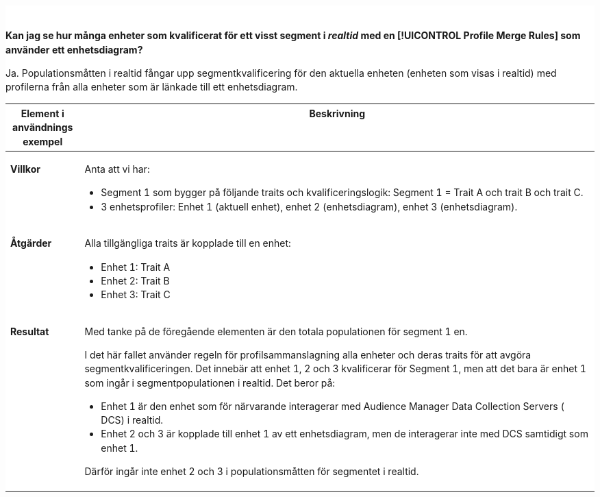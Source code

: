  

**Kan jag se hur många enheter som kvalificerat för ett visst segment i *realtid* med en [!UICONTROL Profile Merge Rules] som använder ett enhetsdiagram?**

Ja. Populationsmåtten i realtid fångar upp segmentkvalificering för den aktuella enheten (enheten som visas i realtid) med profilerna från alla enheter som är länkade till ett enhetsdiagram.

<table id="table_D37A51E99B314C04A96A084491A5FEC7"> 
 <thead> 
  <tr> 
   <th colname="col1" class="entry"> Element i användningsexempel </th> 
   <th colname="col2" class="entry"> Beskrivning </th> 
  </tr> 
 </thead>
 <tbody> 
  <tr> 
   <td colname="col1"> <p> <b>Villkor</b> </p> </td> 
   <td colname="col2"> <p>Anta att vi har: </p> <p> 
     <ul id="ul_B8B627FBF6A04C0CAE6C8543EA3EA56D"> 
      <li id="li_2557CE3F109C42DC8CB5E99B93E96265">Segment 1 som bygger på följande traits och kvalificeringslogik: Segment 1 = Trait A och trait B och trait C. </li> 
      <li id="li_F7D559B3C0CA424DA2C1A0703C1E1717">3 enhetsprofiler: Enhet 1 (aktuell enhet), enhet 2 (enhetsdiagram), enhet 3 (enhetsdiagram). </li> 
     </ul> </p> </td> 
  </tr> 
  <tr> 
   <td colname="col1"> <p> <b>Åtgärder</b> </p> </td> 
   <td colname="col2"> <p>Alla tillgängliga traits är kopplade till en enhet: </p> <p> 
     <ul id="ul_E60A5CBBEC484BB78F2A4AB0D6306019"> 
      <li id="li_26D7300BA0164426949FA43A60AC7023">Enhet 1: Trait A </li> 
      <li id="li_B0C3D7ACC7754ED985974317362AFF85">Enhet 2: Trait B </li> 
      <li id="li_32C32DD0E87F461AA2C7FB77FB35C6DA">Enhet 3: Trait C </li> 
     </ul> </p> </td> 
  </tr> 
  <tr> 
   <td colname="col1"> <p> <b>Resultat</b> </p> </td> 
   <td colname="col2"> <p>Med tanke på de föregående elementen är den totala populationen för segment 1 en. </p> <p>I det här fallet använder <span class="wintitle">regeln för profilsammanslagning</span> alla enheter och deras traits för att avgöra segmentkvalificeringen. Det innebär att enhet 1, 2 och 3 kvalificerar för Segment 1, men att det bara är enhet 1 som ingår i segmentpopulationen i realtid. Det beror på: </p> <p> 
     <ul id="ul_5958E1A0E1514B6BA31DF5551401AF38"> 
      <li id="li_E4F68B12ED944416ACBEAF7BF61CA4E7">Enhet 1 är den enhet som för närvarande interagerar med Audience Manager <span class="wintitle"> Data Collection Servers</span> (<span class="wintitle"> DCS</span>) i realtid. </li> 
      <li id="li_57165E96289F4E20BF2244BC68B90BA3">Enhet 2 och 3 är kopplade till enhet 1 av ett enhetsdiagram, men de interagerar inte med DCS samtidigt som enhet 1. </li> 
     </ul> </p> <p>Därför ingår inte enhet 2 och 3 i populationsmåtten för segmentet i realtid. </p> </td> 
  </tr> 
 </tbody> 
</table>
